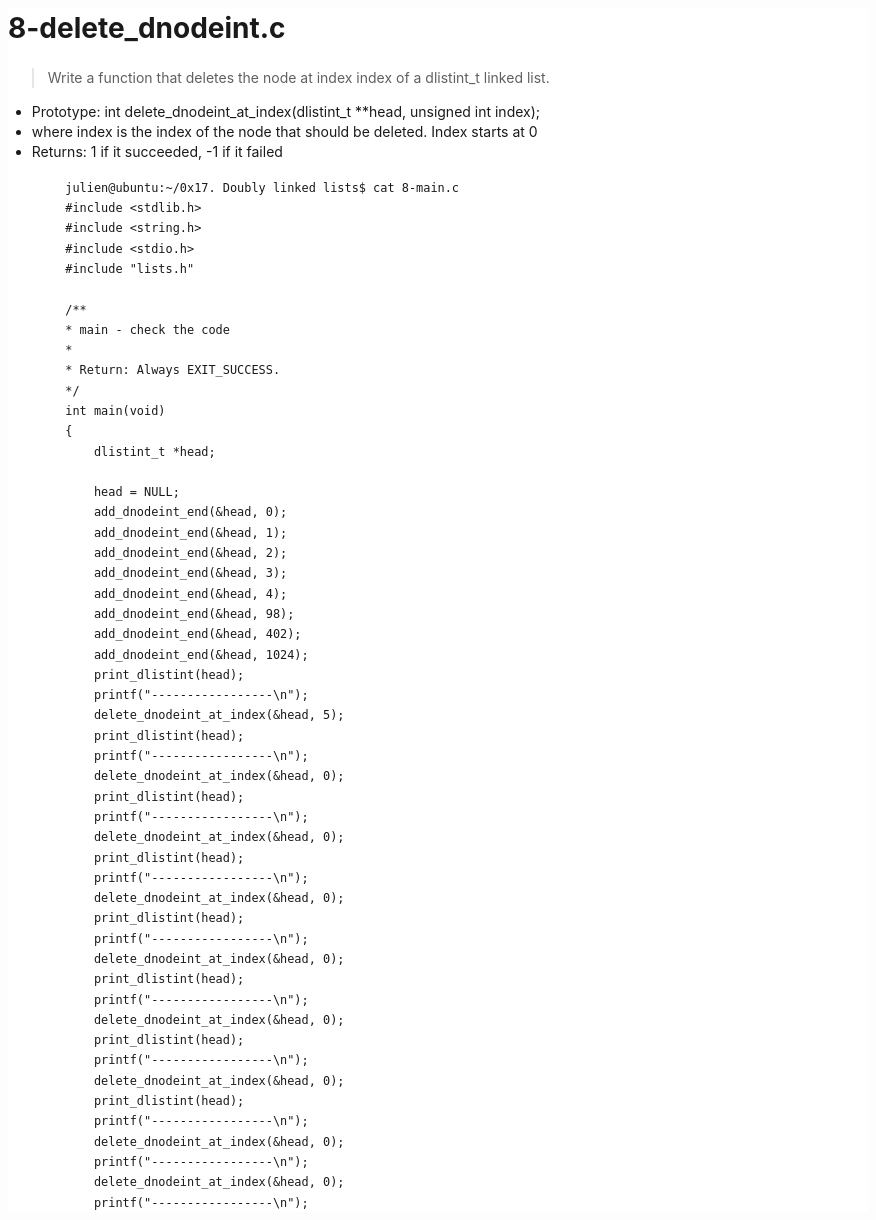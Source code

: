 ```
```


  
# 8-delete_dnodeint.c

> Write a function that deletes the node at index index of a dlistint_t linked list.

- Prototype: int delete_dnodeint_at_index(dlistint_t **head, unsigned int index);
- where index is the index of the node that should be deleted. Index starts at 0
- Returns: 1 if it succeeded, -1 if it failed

```
        julien@ubuntu:~/0x17. Doubly linked lists$ cat 8-main.c
        #include <stdlib.h>
        #include <string.h>
        #include <stdio.h>
        #include "lists.h"

        /**
        * main - check the code
        *
        * Return: Always EXIT_SUCCESS.
        */
        int main(void)
        {
            dlistint_t *head;

            head = NULL;
            add_dnodeint_end(&head, 0);
            add_dnodeint_end(&head, 1);
            add_dnodeint_end(&head, 2);
            add_dnodeint_end(&head, 3);
            add_dnodeint_end(&head, 4);
            add_dnodeint_end(&head, 98);
            add_dnodeint_end(&head, 402);
            add_dnodeint_end(&head, 1024);
            print_dlistint(head);
            printf("-----------------\n");
            delete_dnodeint_at_index(&head, 5);
            print_dlistint(head);
            printf("-----------------\n");
            delete_dnodeint_at_index(&head, 0);
            print_dlistint(head);
            printf("-----------------\n");
            delete_dnodeint_at_index(&head, 0);
            print_dlistint(head);
            printf("-----------------\n");
            delete_dnodeint_at_index(&head, 0);
            print_dlistint(head);
            printf("-----------------\n");
            delete_dnodeint_at_index(&head, 0);
            print_dlistint(head);
            printf("-----------------\n");
            delete_dnodeint_at_index(&head, 0);
            print_dlistint(head);
            printf("-----------------\n");
            delete_dnodeint_at_index(&head, 0);
            print_dlistint(head);
            printf("-----------------\n");
            delete_dnodeint_at_index(&head, 0);
            printf("-----------------\n");
            delete_dnodeint_at_index(&head, 0);
            printf("-----------------\n");
```